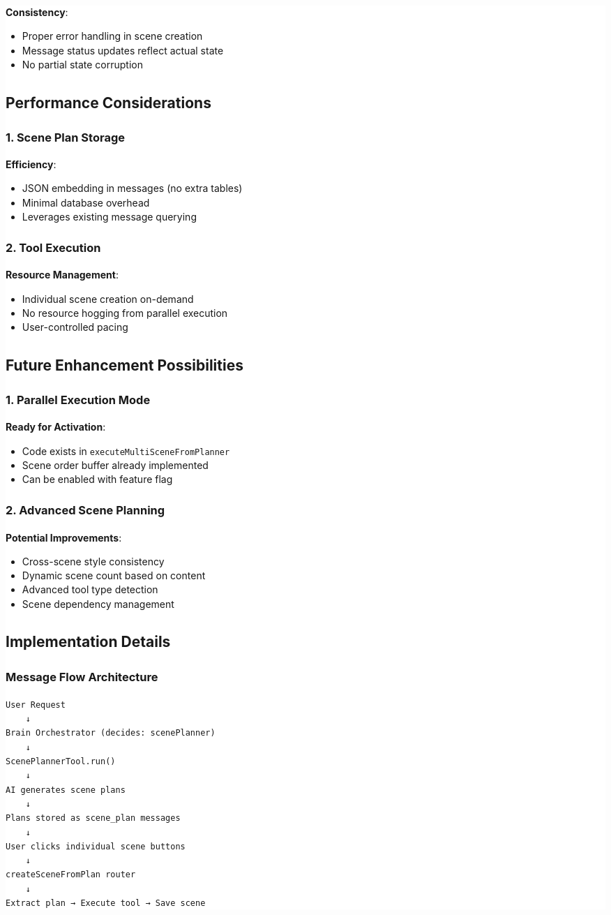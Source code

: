 **Consistency**:
- Proper error handling in scene creation
- Message status updates reflect actual state
- No partial state corruption

## Performance Considerations

### 1. Scene Plan Storage

**Efficiency**:
- JSON embedding in messages (no extra tables)
- Minimal database overhead
- Leverages existing message querying

### 2. Tool Execution

**Resource Management**:
- Individual scene creation on-demand
- No resource hogging from parallel execution
- User-controlled pacing

## Future Enhancement Possibilities

### 1. Parallel Execution Mode

**Ready for Activation**:
- Code exists in `executeMultiSceneFromPlanner`
- Scene order buffer already implemented
- Can be enabled with feature flag

### 2. Advanced Scene Planning

**Potential Improvements**:
- Cross-scene style consistency
- Dynamic scene count based on content
- Advanced tool type detection
- Scene dependency management

## Implementation Details

### Message Flow Architecture

```
User Request
    ↓
Brain Orchestrator (decides: scenePlanner)
    ↓
ScenePlannerTool.run()
    ↓
AI generates scene plans
    ↓
Plans stored as scene_plan messages
    ↓
User clicks individual scene buttons
    ↓
createSceneFromPlan router
    ↓
Extract plan → Execute tool → Save scene
```
